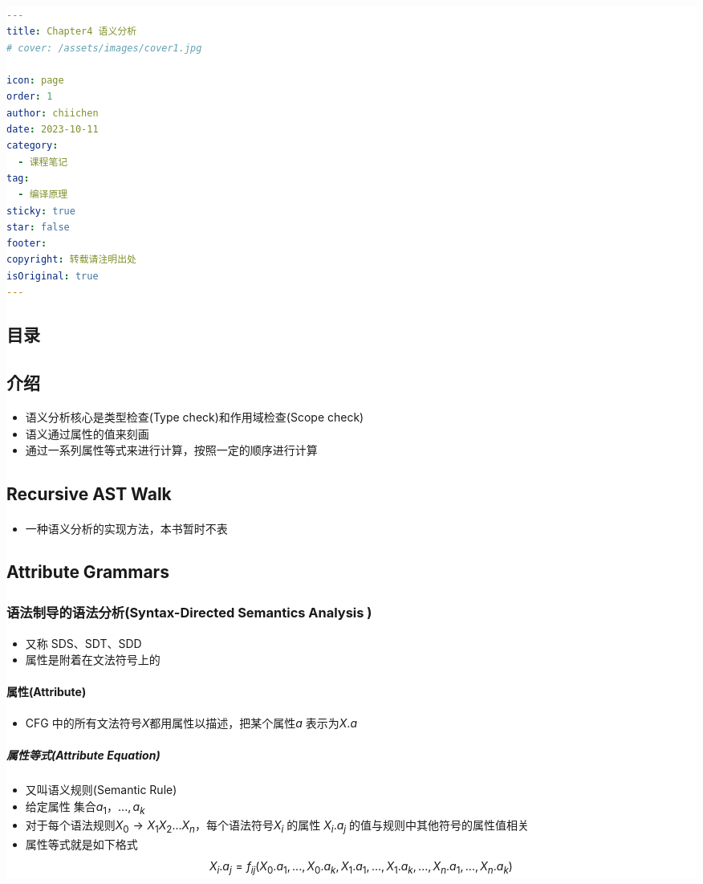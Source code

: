 ```yaml
---
title: Chapter4 语义分析
# cover: /assets/images/cover1.jpg

icon: page
order: 1
author: chiichen
date: 2023-10-11
category:
  - 课程笔记
tag:
  - 编译原理
sticky: true
star: false
footer:
copyright: 转载请注明出处
isOriginal: true
---
```


## 目录

## 介绍

- 语义分析核心是类型检查(Type check)和作用域检查(Scope check)
- 语义通过属性的值来刻画
- 通过一系列属性等式来进行计算，按照一定的顺序进行计算

## Recursive AST Walk

- 一种语义分析的实现方法，本书暂时不表

## Attribute Grammars

### 语法制导的语法分析(Syntax-Directed Semantics Analysis )

- 又称 SDS、SDT、SDD
- 属性是附着在文法符号上的

#### 属性(Attribute)

- CFG 中的所有文法符号$X$都用属性以描述，把某个属性$a$ 表示为$X.a$

##### 属性等式(Attribute Equation)

- 又叫语义规则(Semantic Rule)
- 给定属性 集合$a_1 ，... ,a_k$
- 对于每个语法规则$X_0→X_1X_2...X_n$，每个语法符号$X_i$ 的属性 $X_i.a_j$ 的值与规则中其他符号的属性值相关
- 属性等式就是如下格式
  $$X_i.a_j = f_{ij} (X_0 .a_1,...,X_0.a_k,X_1 .a_1,... ,X_1.a_k,...,X_n.a_1,...,X_n.a_k)$$
